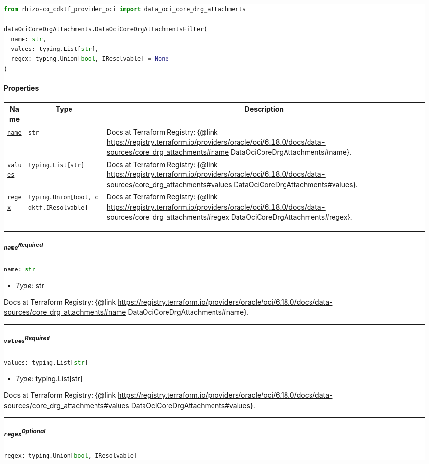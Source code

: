 ```python
from rhizo-co_cdktf_provider_oci import data_oci_core_drg_attachments

dataOciCoreDrgAttachments.DataOciCoreDrgAttachmentsFilter(
  name: str,
  values: typing.List[str],
  regex: typing.Union[bool, IResolvable] = None
)
```

#### Properties <a name="Properties" id="Properties"></a>

| **Name** | **Type** | **Description** |
| --- | --- | --- |
| <code><a href="#rhizo-co-terraform-provider-oci.dataOciCoreDrgAttachments.DataOciCoreDrgAttachmentsFilter.property.name">name</a></code> | <code>str</code> | Docs at Terraform Registry: {@link https://registry.terraform.io/providers/oracle/oci/6.18.0/docs/data-sources/core_drg_attachments#name DataOciCoreDrgAttachments#name}. |
| <code><a href="#rhizo-co-terraform-provider-oci.dataOciCoreDrgAttachments.DataOciCoreDrgAttachmentsFilter.property.values">values</a></code> | <code>typing.List[str]</code> | Docs at Terraform Registry: {@link https://registry.terraform.io/providers/oracle/oci/6.18.0/docs/data-sources/core_drg_attachments#values DataOciCoreDrgAttachments#values}. |
| <code><a href="#rhizo-co-terraform-provider-oci.dataOciCoreDrgAttachments.DataOciCoreDrgAttachmentsFilter.property.regex">regex</a></code> | <code>typing.Union[bool, cdktf.IResolvable]</code> | Docs at Terraform Registry: {@link https://registry.terraform.io/providers/oracle/oci/6.18.0/docs/data-sources/core_drg_attachments#regex DataOciCoreDrgAttachments#regex}. |

---

##### `name`<sup>Required</sup> <a name="name" id="rhizo-co-terraform-provider-oci.dataOciCoreDrgAttachments.DataOciCoreDrgAttachmentsFilter.property.name"></a>

```python
name: str
```

- *Type:* str

Docs at Terraform Registry: {@link https://registry.terraform.io/providers/oracle/oci/6.18.0/docs/data-sources/core_drg_attachments#name DataOciCoreDrgAttachments#name}.

---

##### `values`<sup>Required</sup> <a name="values" id="rhizo-co-terraform-provider-oci.dataOciCoreDrgAttachments.DataOciCoreDrgAttachmentsFilter.property.values"></a>

```python
values: typing.List[str]
```

- *Type:* typing.List[str]

Docs at Terraform Registry: {@link https://registry.terraform.io/providers/oracle/oci/6.18.0/docs/data-sources/core_drg_attachments#values DataOciCoreDrgAttachments#values}.

---

##### `regex`<sup>Optional</sup> <a name="regex" id="rhizo-co-terraform-provider-oci.dataOciCoreDrgAttachments.DataOciCoreDrgAttachmentsFilter.property.regex"></a>

```python
regex: typing.Union[bool, IResolvable]
```
